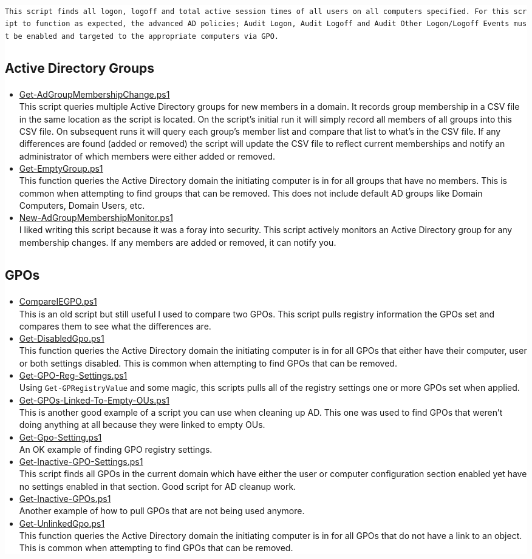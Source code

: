     This script finds all logon, logoff and total active session times of all users on all computers specified. For this script to function as expected, the advanced AD policies; Audit Logon, Audit Logoff and Audit Other Logon/Logoff Events must be enabled and targeted to the appropriate computers via GPO.

## Active Directory Groups

-   [Get-AdGroupMembershipChange.ps1](https://github.com/adbertram/Random-PowerShell-Work/blob/master/ActiveDirectory/Get-AdGroupMembershipChange.ps1)  
    This script queries multiple Active Directory groups for new members in a domain. It records group membership in a CSV file in the same location as the script is located. On the script’s initial run it will simply record all members of all groups into this CSV file. On subsequent runs it will query each group’s member list and compare that list to what’s in the CSV file. If any differences are found (added or removed) the script will update the CSV file to reflect current memberships and notify an administrator of which members were either added or removed.
-   [Get-EmptyGroup.ps1](https://github.com/adbertram/Random-PowerShell-Work/blob/master/ActiveDirectory/Get-EmptyGroup.ps1)  
    This function queries the Active Directory domain the initiating computer is in for all groups that have no members. This is common when attempting to find groups that can be removed. This does not include default AD groups like Domain Computers, Domain Users, etc.
-   [New-AdGroupMembershipMonitor.ps1](https://github.com/adbertram/Random-PowerShell-Work/blob/master/ActiveDirectory/New-AdGroupMembershipMonitor.ps1)  
    I liked writing this script because it was a foray into security. This script actively monitors an Active Directory group for any membership changes. If any members are added or removed, it can notify you.

## GPOs

-   [CompareIEGPO.ps1](https://github.com/adbertram/Random-PowerShell-Work/blob/master/ActiveDirectory/CompareIEGPO.ps1)  
    This is an old script but still useful I used to compare two GPOs. This script pulls registry information the GPOs set and compares them to see what the differences are.
-   [Get-DisabledGpo.ps1](https://github.com/adbertram/Random-PowerShell-Work/blob/master/ActiveDirectory/Get-DisabledGpo.ps1)  
    This function queries the Active Directory domain the initiating computer is in for all GPOs that either have their computer, user or both settings disabled. This is common when attempting to find GPOs that can be removed.
-   [Get-GPO-Reg-Settings.ps1](https://github.com/adbertram/Random-PowerShell-Work/blob/master/ActiveDirectory/Get-GPO-Reg-Settings.ps1)  
    Using `Get-GPRegistryValue` and some magic, this scripts pulls all of the registry settings one or more GPOs set when applied.
-   [Get-GPOs-Linked-To-Empty-OUs.ps1](https://github.com/adbertram/Random-PowerShell-Work/blob/master/ActiveDirectory/Get-GPOs-Linked-To-Empty-OUs.ps1)  
    This is another good example of a script you can use when cleaning up AD. This one was used to find GPOs that weren’t doing anything at all because they were linked to empty OUs.
-   [Get-Gpo-Setting.ps1](https://github.com/adbertram/Random-PowerShell-Work/blob/master/ActiveDirectory/Get-Gpo-Setting.ps1)  
    An OK example of finding GPO registry settings.
-   [Get-Inactive-GPO-Settings.ps1](https://github.com/adbertram/Random-PowerShell-Work/blob/master/ActiveDirectory/Get-Inactive-GPO-Settings.ps1)  
    This script finds all GPOs in the current domain which have either the user or computer configuration section enabled yet have no settings enabled in that section. Good script for AD cleanup work.
-   [Get-Inactive-GPOs.ps1](https://github.com/adbertram/Random-PowerShell-Work/blob/master/ActiveDirectory/Get-Inactive-GPOs.ps1)  
    Another example of how to pull GPOs that are not being used anymore.
-   [Get-UnlinkedGpo.ps1](https://github.com/adbertram/Random-PowerShell-Work/blob/master/ActiveDirectory/Get-UnlinkedGpo.ps1)  
    This function queries the Active Directory domain the initiating computer is in for all GPOs that do not have a link to an object. This is common when attempting to find GPOs that can be removed.
